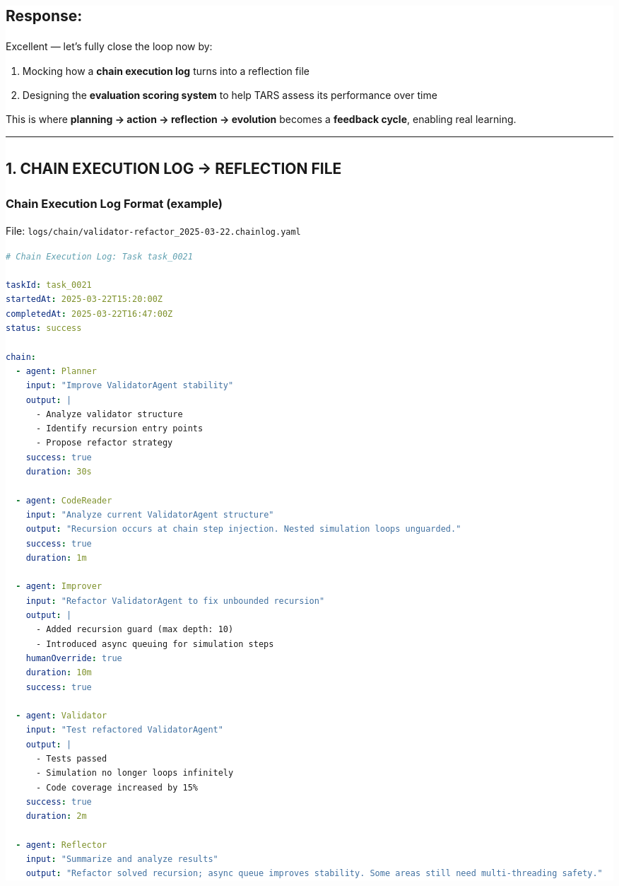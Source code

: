 ## Response:
Excellent — let’s fully close the loop now by:

1.  Mocking how a **chain execution log** turns into a reflection file
    
2.  Designing the **evaluation scoring system** to help TARS assess its performance over time
    

This is where **planning → action → reflection → evolution** becomes a **feedback cycle**, enabling real learning.

* * *

**1\. CHAIN EXECUTION LOG → REFLECTION FILE**
---------------------------------------------

### **Chain Execution Log Format (example)**

File: `logs/chain/validator-refactor_2025-03-22.chainlog.yaml`

```yaml
# Chain Execution Log: Task task_0021

taskId: task_0021
startedAt: 2025-03-22T15:20:00Z
completedAt: 2025-03-22T16:47:00Z
status: success

chain:
  - agent: Planner
    input: "Improve ValidatorAgent stability"
    output: |
      - Analyze validator structure
      - Identify recursion entry points
      - Propose refactor strategy
    success: true
    duration: 30s

  - agent: CodeReader
    input: "Analyze current ValidatorAgent structure"
    output: "Recursion occurs at chain step injection. Nested simulation loops unguarded."
    success: true
    duration: 1m

  - agent: Improver
    input: "Refactor ValidatorAgent to fix unbounded recursion"
    output: |
      - Added recursion guard (max depth: 10)
      - Introduced async queuing for simulation steps
    humanOverride: true
    duration: 10m
    success: true

  - agent: Validator
    input: "Test refactored ValidatorAgent"
    output: |
      - Tests passed
      - Simulation no longer loops infinitely
      - Code coverage increased by 15%
    success: true
    duration: 2m

  - agent: Reflector
    input: "Summarize and analyze results"
    output: "Refactor solved recursion; async queue improves stability. Some areas still need multi-threading safety."
```